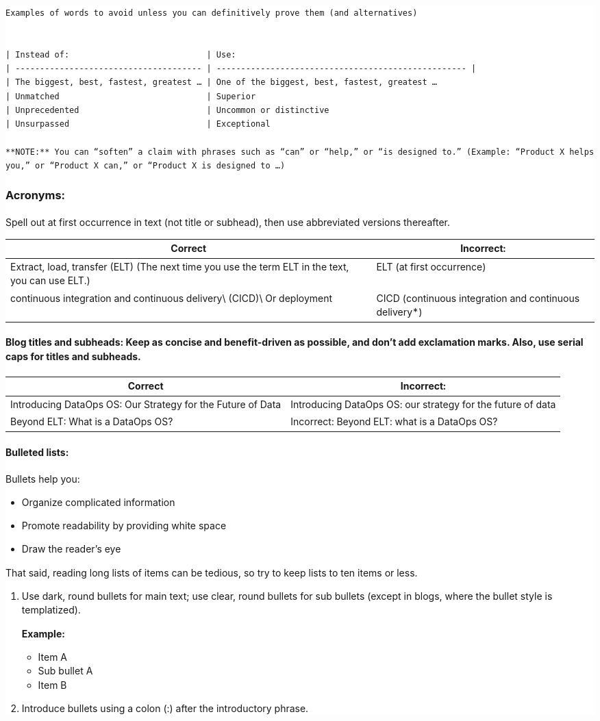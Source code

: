 	Examples of words to avoid unless you can definitively prove them (and alternatives)


	| Instead of:                            | Use:                                                
	| -------------------------------------- | --------------------------------------------------- |
	| The biggest, best, fastest, greatest … | One of the biggest, best, fastest, greatest …
	| Unmatched                              | Superior                                            
	| Unprecedented                          | Uncommon or distinctive                           
	| Unsurpassed                            | Exceptional                                         

	**NOTE:** You can “soften” a claim with phrases such as “can” or “help,” or “is designed to.” (Example: “Product X helps you,” or “Product X can,” or “Product X is designed to …)

### **Acronyms:** 
Spell out at first occurrence in text (not title or subhead), then use abbreviated versions thereafter.

| Correct| Incorrect:                              |
| --------------------------------------------------------------------------------------------------------- | ----------------------------------------------------------------- |
| Extract, load, transfer (ELT) (The next time you use the term ELT in the text, you can use ELT.) | ELT (at first occurrence)                              |
| continuous integration and continuous delivery\ (CICD)\ Or deployment                   | CICD (continuous integration and continuous delivery\*)
  
#### **Blog titles and subheads:** Keep as concise and benefit-driven as possible, and don’t add exclamation marks. Also, use serial caps for titles and subheads.
| Correct| Incorrect:                              |
| --------------------------------------------------------------------------------------------------------- | ----------------------------------------------------------------- |
| Introducing DataOps OS: Our Strategy for the Future of Data | Introducing DataOps OS: our strategy for the future of data                             |
| Beyond ELT: What is a DataOps OS?                | Incorrect: Beyond ELT: what is a DataOps OS?

####  **Bulleted lists:** 
Bullets help you:

-   Organize complicated information
    
-   Promote readability by providing white space
    
-   Draw the reader’s eye
    
That said, reading long lists of items can be tedious, so try to keep lists to ten items or less.

1.  Use dark, round bullets for main text; use clear, round bullets for sub bullets (except in blogs, where the bullet style is templatized).
 
	**Example:**
	-   Item A
	  -   Sub bullet A
	-   Item B

2. Introduce bullets using a colon (:) after the introductory phrase.
    